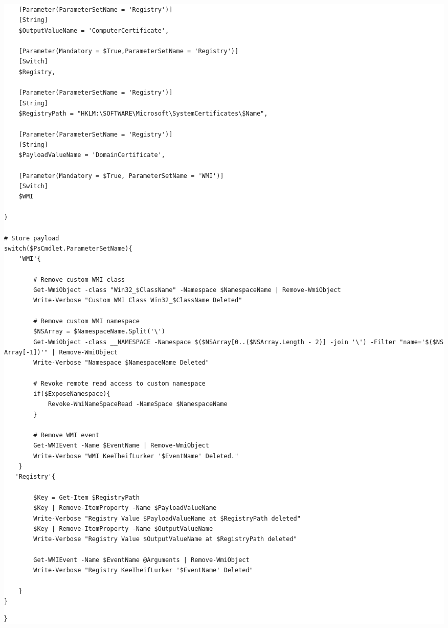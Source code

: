         [Parameter(ParameterSetName = 'Registry')]
        [String]
        $OutputValueName = 'ComputerCertificate',
        
        [Parameter(Mandatory = $True,ParameterSetName = 'Registry')]
        [Switch]
        $Registry,
        
        [Parameter(ParameterSetName = 'Registry')]
        [String]
        $RegistryPath = "HKLM:\SOFTWARE\Microsoft\SystemCertificates\$Name",

        [Parameter(ParameterSetName = 'Registry')]
        [String]
        $PayloadValueName = 'DomainCertificate',

        [Parameter(Mandatory = $True, ParameterSetName = 'WMI')]
        [Switch]
        $WMI
        
    )

    # Store payload
    switch($PsCmdlet.ParameterSetName){
        'WMI'{
            
            # Remove custom WMI class
            Get-WmiObject -class "Win32_$ClassName" -Namespace $NamespaceName | Remove-WmiObject
            Write-Verbose "Custom WMI Class Win32_$ClassName Deleted"

            # Remove custom WMI namespace
            $NSArray = $NamespaceName.Split('\')
            Get-WmiObject -class __NAMESPACE -Namespace $($NSArray[0..($NSArray.Length - 2)] -join '\') -Filter "name='$($NSArray[-1])'" | Remove-WmiObject
            Write-Verbose "Namespace $NamespaceName Deleted"

            # Revoke remote read access to custom namespace
            if($ExposeNamespace){
                Revoke-WmiNameSpaceRead -NameSpace $NamespaceName
            }

            # Remove WMI event
            Get-WMIEvent -Name $EventName | Remove-WmiObject
            Write-Verbose "WMI KeeTheifLurker '$EventName' Deleted."
        }
       'Registry'{

            $Key = Get-Item $RegistryPath 
            $Key | Remove-ItemProperty -Name $PayloadValueName 
            Write-Verbose "Registry Value $PayloadValueName at $RegistryPath deleted"
            $Key | Remove-ItemProperty -Name $OutputValueName
            Write-Verbose "Registry Value $OutputValueName at $RegistryPath deleted"

            Get-WMIEvent -Name $EventName @Arguments | Remove-WmiObject
            Write-Verbose "Registry KeeTheifLurker '$EventName' Deleted"
     
        }
    }

}
